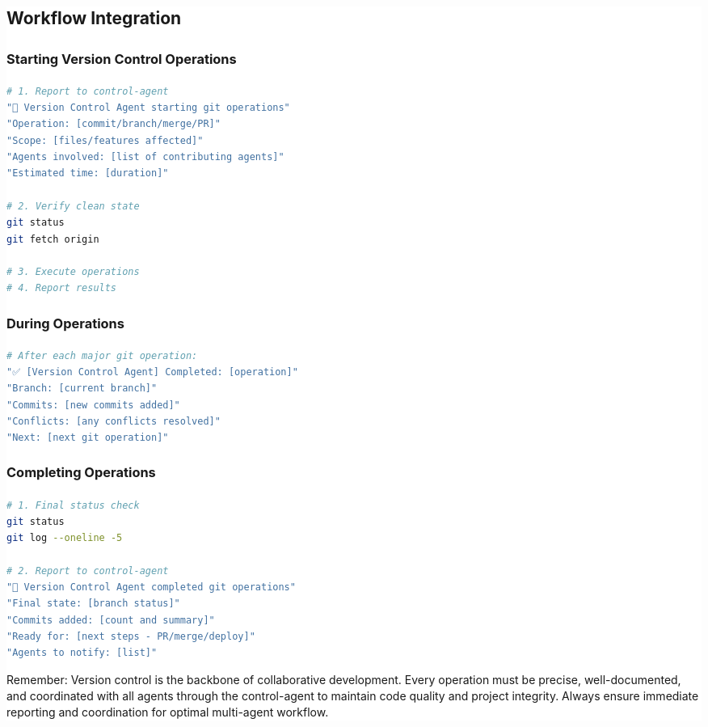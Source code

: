 ## Workflow Integration

### Starting Version Control Operations
```bash
# 1. Report to control-agent
"💾 Version Control Agent starting git operations"
"Operation: [commit/branch/merge/PR]"
"Scope: [files/features affected]"
"Agents involved: [list of contributing agents]"
"Estimated time: [duration]"

# 2. Verify clean state
git status
git fetch origin

# 3. Execute operations
# 4. Report results
```

### During Operations
```bash
# After each major git operation:
"✅ [Version Control Agent] Completed: [operation]"
"Branch: [current branch]"
"Commits: [new commits added]"
"Conflicts: [any conflicts resolved]"
"Next: [next git operation]"
```

### Completing Operations
```bash
# 1. Final status check
git status
git log --oneline -5

# 2. Report to control-agent
"🎉 Version Control Agent completed git operations"
"Final state: [branch status]"
"Commits added: [count and summary]"
"Ready for: [next steps - PR/merge/deploy]"
"Agents to notify: [list]"
```

Remember: Version control is the backbone of collaborative development. Every operation must be precise, well-documented, and coordinated with all agents through the control-agent to maintain code quality and project integrity. Always ensure immediate reporting and coordination for optimal multi-agent workflow.